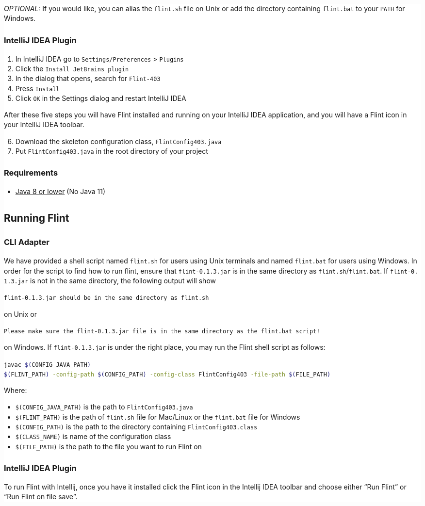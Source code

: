 *OPTIONAL:*
If you would like, you can alias the `flint.sh` file on Unix or add the directory containing `flint.bat` to your `PATH` for Windows.

### IntelliJ IDEA Plugin
1. In IntelliJ IDEA go to `Settings/Preferences` > `Plugins`
2. Click the `Install JetBrains plugin`
3. In the dialog that opens, search for `Flint-403`
4. Press `Install`
5. Click `OK` in the Settings dialog and restart IntelliJ IDEA

After these five steps you will have Flint installed and running on your IntelliJ IDEA application, and you will have a Flint icon in your IntelliJ IDEA toolbar.

6. Download the skeleton configuration class, `FlintConfig403.java`
7. Put `FlintConfig403.java` in the root directory of your project

### Requirements
* [Java 8 or lower](http://www.oracle.com/technetwork/java/javase/downloads/jdk8-downloads-2133151.html) (No Java 11)

## Running Flint

### CLI Adapter

We have provided a shell script named `flint.sh` for users using Unix terminals and named `flint.bat` for users using Windows. In order for the script to find how to run flint, ensure that `flint-0.1.3.jar` is in the same directory as `flint.sh`/`flint.bat`. If `flint-0.1.3.jar` is not in the same directory, the following output will show
```bash
flint-0.1.3.jar should be in the same directory as flint.sh
```
on Unix or
```
Please make sure the flint-0.1.3.jar file is in the same directory as the flint.bat script!
```
on Windows.
If `flint-0.1.3.jar` is under the right place, you may run the Flint shell script as follows:
```bash
javac $(CONFIG_JAVA_PATH)
$(FLINT_PATH) -config-path $(CONFIG_PATH) -config-class FlintConfig403 -file-path $(FILE_PATH)
```
Where:
* `$(CONFIG_JAVA_PATH)` is the path to `FlintConfig403.java`
* `$(FLINT_PATH)` is the path of `flint.sh` file for Mac/Linux or the `flint.bat` file for Windows
* `$(CONFIG_PATH)` is the path to the directory containing `FlintConfig403.class`
* `$(CLASS_NAME)` is name of the configuration class
* `$(FILE_PATH)` is the path to the file you want to run Flint on

### IntelliJ IDEA Plugin

To run Flint with Intellij, once you have it installed click the Flint icon in the Intellij IDEA toolbar and choose either “Run Flint” or “Run Flint on file save”.
